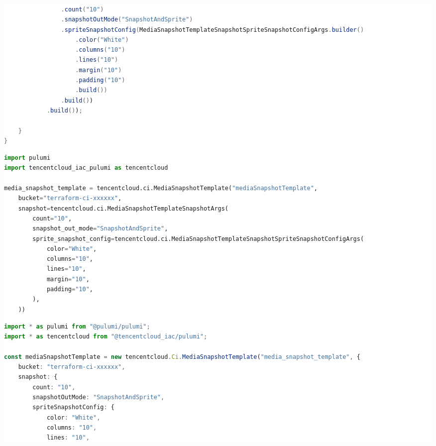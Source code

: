 ```java
                .count("10")
                .snapshotOutMode("SnapshotAndSprite")
                .spriteSnapshotConfig(MediaSnapshotTemplateSnapshotSpriteSnapshotConfigArgs.builder()
                    .color("White")
                    .columns("10")
                    .lines("10")
                    .margin("10")
                    .padding("10")
                    .build())
                .build())
            .build());

    }
}
```


</pulumi-choosable>
</div>


<div>
<pulumi-choosable type="language" values="python">

```python
import pulumi
import tencentcloud_iac_pulumi as tencentcloud

media_snapshot_template = tencentcloud.ci.MediaSnapshotTemplate("mediaSnapshotTemplate",
    bucket="terraform-ci-xxxxxx",
    snapshot=tencentcloud.ci.MediaSnapshotTemplateSnapshotArgs(
        count="10",
        snapshot_out_mode="SnapshotAndSprite",
        sprite_snapshot_config=tencentcloud.ci.MediaSnapshotTemplateSnapshotSpriteSnapshotConfigArgs(
            color="White",
            columns="10",
            lines="10",
            margin="10",
            padding="10",
        ),
    ))
```


</pulumi-choosable>
</div>


<div>
<pulumi-choosable type="language" values="typescript">


```typescript
import * as pulumi from "@pulumi/pulumi";
import * as tencentcloud from "@tencentcloud_iac/pulumi";

const mediaSnapshotTemplate = new tencentcloud.Ci.MediaSnapshotTemplate("media_snapshot_template", {
    bucket: "terraform-ci-xxxxxx",
    snapshot: {
        count: "10",
        snapshotOutMode: "SnapshotAndSprite",
        spriteSnapshotConfig: {
            color: "White",
            columns: "10",
            lines: "10",
```